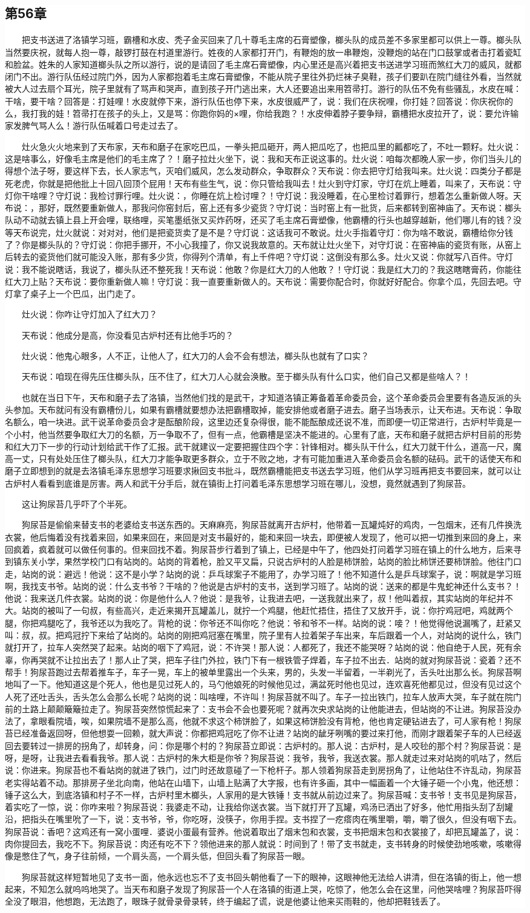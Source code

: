   

## 第56章

　　把支书送进了洛镇学习班，霸槽和水皮、秃子金买回来了几十尊毛主席的石膏塑像，榔头队的成员差不多家里都可以供上一尊。榔头队当然要庆祝，就每人抱一尊，敲锣打鼓在村道里游行。姓夜的人家都打开门，有鞭炮的放一串鞭炮，没鞭炮的站在门口鼓掌或者击打着瓷缸和脸盆。姓朱的人家知道榔头队之所以游行，说的是请回了毛主席石膏塑像，内心里还是高兴着把支书送进学习班而煞红大刀的威风，就都闭门不出。游行队伍经过院门外，因为人家都抱着毛主席石膏塑像，不能从院子里往外扔烂袜子臭鞋，孩子们要趴在院门缝往外看，当然就被大人过去扇个耳光，院子里就有了骂声和哭声，直到孩子开门逃出来，大人还要追出来用笤帚打。游行的队伍不免有些骚乱，水皮在喊：干啥，要干啥？回答是：打娃哩！水皮就停下来，游行队伍也停下来，水皮很威严了，说：我们在庆祝哩，你打娃？回答说：你庆祝你的么，我打我的娃！笤帚打在孩子的头上，又是骂：你跑你妈的×哩，你给我跑？！水皮伸着脖子要争辩，霸槽把水皮拉开了，说：要允许输家发脾气骂人么！游行队伍喊着口号走过去了。

　　灶火急火火地来到了天布家，天布和磨子在家吃巴瓜，一拳头把瓜砸开，两人把瓜吃了，也把瓜里的瓤都吃了，不吐一颗籽。灶火说：这是啥事么，好像毛主席是他们的毛主席了？！磨子拉灶火坐下，说：我和天布正说这事的。灶火说：咱每次都晚人家一步，你们当头儿的得想个法子呀，要这样下去，长人家志气，灭咱们威风，怎么发动群众，争取群众？天布说：你去把守灯给我叫来。灶火说：四类分子都是死老虎，你就是把他批上十回八回顶个屁用！天布有些生气，说：你只管给我叫去！灶火到守灯家，守灯在炕上睡着，叫来了，天布说：守灯你干啥哩？守灯说：我检讨罪行哩。灶火说：，你睡在炕上检讨哩？！守灯说：我没睡着，在心里检讨着罪行，想着怎么重新做人呀。天布说：，那好，既然要重新做人，那我问你窑封后，窑上还有多少瓷货？守灯说：当时窑上有一批货，后来都转到窑神庙了。天布说：榔头队动不动就去镇上县上开会哩，联络哩，买笔墨纸张又买炸药呀，还买了毛主席石膏塑像，他霸槽的行头也越穿越新，他们哪儿有的钱？没等天布说完，灶火就说：对对对，他们是把瓷货卖了是不是？守灯说：这话我可不敢说。灶火手指着守灯：你为啥不敢说，霸槽给你分钱了？你是榔头队的？守灯说：你把手挪开，不小心我撞了，你又说我故意的。天布就让灶火坐下，对守灯说：在窑神庙的瓷货有账，从窑上后转去的瓷货他们就可能没入账，那有多少货，你得列个清单，有上千件吧？守灯说：这倒没有那么多。灶火又说：你就写八百件。守灯说：我不能说瞎话，我说了，榔头队还不整死我！天布说：他敢？你是红大刀的人他敢？！守灯说：我是红大刀的？我这瞎瞎膏药，你能往红大刀上贴？天布说：要你重新做人嘛！守灯说：我一直要重新做人的。天布说：需要你配合时，你就好好配合。你拿个瓜，先回去吧。守灯拿了桌子上一个巴瓜，出门走了。

　　灶火说：你咋让守灯加入了红大刀？

　　天布说：他成分是高，你没看见古炉村还有比他手巧的？

　　灶火说：他鬼心眼多，人不正，让他人了，红大刀的人会不会有想法，榔头队也就有了口实？

　　天布说：咱现在得先压住榔头队，压不住了，红大刀人心就会涣散。至于榔头队有什么口实，他们自己又都是些啥人？！

　　也就在当日下午，天布和磨子去了洛镇，当然他们找的是武干，才知道洛镇正筹备着革命委员会，这个革命委员会里要有各造反派的头头参加。天布就问有没有霸槽份儿，如果有霸槽就要想办法把霸槽取掉，能安排他或者磨子进去。磨子当场表示，让天布进。天布说：争取名额么，咱一块进。武干说革命委员会才是酝酿阶段，这里边还复杂得很，能不能酝酿成还说不准，而即便一切正常进行，古炉村毕竟是一个小村，他当然要争取红大刀的名额，万一争取不了，但有一点，他霸槽是坚决不能进的。心里有了底，天布和磨子就把古炉村目前的形势和红大刀下一步的行动计划给武干作了汇报。武干就建议一定要把握住四个字：针锋相对。榔头队干什么，红大刀就干什么，道高一尺，魔高一丈，只有处处压住了榔头队，红大刀才能争取更多群众，立于不败之地，才有可能加重进入革命委员会名额的砝码。武干的话使天布和磨子立即想到的就是去洛镇毛泽东思想学习班要求揪回支书批斗，既然霸槽能把支书送去学习班，他们从学习班再把支书要回来，就可以让古炉村人看看到底谁是厉害。两人和武干分手后，就在镇街上打问着毛泽东思想学习班在哪儿，没想，竟然就遇到了狗尿苔。

　　这让狗尿苔几乎吓了个半死。

　　狗尿苔是偷偷来替支书的老婆给支书送东西的。天麻麻亮，狗尿苔就离开古炉村，他带着一瓦罐炖好的鸡肉，一包烟末，还有几件换洗衣裳，他后悔着没有找着来回，如果来回在，来回是对支书最好的，能和来回一块去，即便被人发现了，他可以把一切推到来回的身上，来回疯着，疯着就可以做任何事的。但来回找不着。狗尿苔步行着到了镇上，已经是中午了，他四处打问着学习班在镇上的什么地方，后来寻到镇东关小学，果然学校门口有站岗的。站岗的背着枪，脸又平又扁，只说古炉村的人脸是柿饼脸，站岗的脸比柿饼还要柿饼脸。他往门口走，站岗的说：避远！他说：这不是小学？站岗的说：乒乓球案子不能用了，办学习班了！他不知道什么是乒乓球案子，说：啊就是学习班啊，我找支书爷。站岗的说：什么支书爷？干啥的？他说是古炉村的支书，送到学习班了。站岗的说：送来的都是牛鬼蛇神还什么支书？！他说：我来送几件衣裳。站岗的说：你是他什么人？他说：是我爷，让我进去吧，一送我就出来了，叔！他叫着叔，其实站岗的年纪并不大。站岗的被叫了一句叔，有些高兴，走近来揭开瓦罐盖儿，就拧一个鸡腿，他赶忙捂住，捂住了又放开手，说：你拧鸡冠吧，鸡就两个腿，你把鸡腿吃了，我爷还以为我吃了。背枪的说：你爷还不叫你吃？他说：爷和爷不一样。站岗的说：唼？！他觉得他说漏嘴了，赶紧又叫：叔，叔。把鸡冠拧下来给了站岗的。站岗的刚把鸡冠塞在嘴里，院子里有人拉着架子车出来，车后跟着一个人，对站岗的说什么，铁门就打开了，拉车人突然哭了起来。站岗的咽下了鸡冠，说：不许哭！那人说：人都死了，我还不能哭呀？站岗的说：他自绝于人民，死有余辜，你再哭就不让拉出去了！那人止了哭，把车子往门外拉，铁门下有一根铁管子焊着，车子拉不出去．站岗的就对狗尿苔说：瓷着？还不帮手！狗尿苔跑过去帮着推车子，车子一晃，车上的被单里露出一个头来，男的，头发一半留着，一半剃光了，舌头吐出那么长。狗尿苔啊地叫了一下。他知道这是个死人，他也是见过死人的，马勺他娘死的时候他见过，满盆死时他也见过，连欢喜死他都见过，但没有见过这个人死了还吐舌头，舌头怎么会那么长呢？站岗的说：叫啥哩，不许叫！狗尿苔就不叫了。车子一拉出铁门，拉车人放声大哭，车子就在院门前的土路上颠颠簸簸拉走了。狗尿苔突然惊慌起来了：支书会不会也要死呢？就再次央求站岗的让他能进去，但站岗的不让进。狗尿苔没办法了，拿眼看院墙，唉，如果院墙不是那么高，他就不求这个柿饼脸了，如果这柿饼脸没有背枪，他也肯定硬钻进去了，可人家有枪！狗尿苔已经准备返回呀，但他想耍一回赖，就大声说：你都把鸡冠吃了你不让进？站岗的龇牙咧嘴的要过来打他，而刚才跟着架子车的人已经返回去要转过一排房的拐角了，却转身，问：你是哪个村的？狗尿苔立即说：古炉村的。那人说：古炉村，是人咬毜的那个村？狗尿苔说：是呀，是呀，让我进去看看我爷。那人说：古炉村的朱大柜是你爷？狗尿苔说：我爷，我爷，我送衣裳。那人就走过来对站岗的叽咕了，然后说：你进来。狗尿苔也不看站岗的就进了铁门，过门时还故意碰了一下枪杆子。那人领着狗尿苔走到房拐角了，让他站住不许乱动，狗尿苔老实得站着不动。那排房子坐北向南，他站在山墙下，山墙上贴满了大字报，也有许多画，其中一幅画着一个大锤子砸一个小鬼，他还想：锤子这么大，到底洛镇和村子不一样，古炉村里木榔头，人家用的是大铁锤！支书就从前边过来了。狗尿苔喊：支书爷！支书见是狗尿苔，着实吃了一惊，说：你咋来啦？狗尿苔说：我婆走不动，让我给你送衣裳。当下就打开了瓦罐，鸡汤已洒出了好多，他忙用指头刮了刮罐沿，把指头在嘴里吮了一下，说：支书爷，爷，你吃呀，没筷子，你用手捏。支书捏了一疙瘩肉在嘴里嚼，嚼，嚼了很久，但没有咽下去。狗尿苔说：香吧？这鸡还有一窝小蛋哩．婆说小蛋最有营养。他说着取出了烟末包和衣裳，支书把烟末包和衣裳接了，却把瓦罐盖了，说：肉你提回去，我吃不下。狗尿苔说：肉还有吃不下？领他进来的那人就说：时间到了！带了支书就走，支书转身的时候使劲地咳嗽，咳嗽得像是憋住了气，身子往前倾，一个肩头高，一个肩头低，但回头看了狗尿苔一眼。

　　狗尿苔就这样短暂地见了支书一面，他永远也忘不了支书回头朝他看了一下的眼神，这眼神他无法给人讲清，但在洛镇的街上，他一想起来，不知怎么就呜呜地哭了。当天布和磨子发现了狗尿苔一个人在洛镇的街道上哭，吃惊了，他怎么会在这里，问他哭啥哩？狗尿苔吓得全没了眼泪，他想跑，无法跑了，眼珠子就骨录骨录转，终于编起了谎，说是他婆让他来买雨鞋的，他却把鞋钱丢了。
